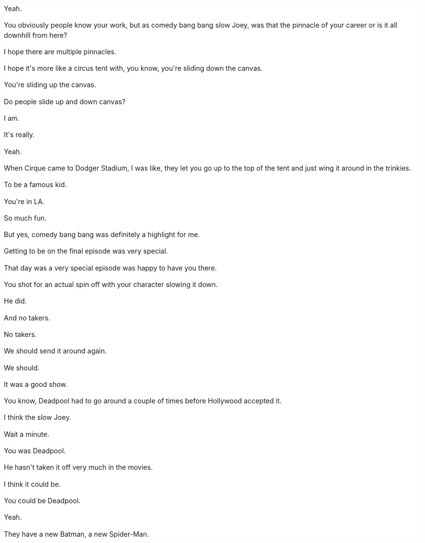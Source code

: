 Yeah.

You obviously people know your work, but as comedy bang bang slow Joey, was that the pinnacle of your career or is it all downhill from here?

I hope there are multiple pinnacles.

I hope it's more like a circus tent with, you know, you're sliding down the canvas.

You're sliding up the canvas.

Do people slide up and down canvas?

I am.

It's really.

Yeah.

When Cirque came to Dodger Stadium, I was like, they let you go up to the top of the tent and just wing it around in the trinkies.

To be a famous kid.

You're in LA.

So much fun.

But yes, comedy bang bang was definitely a highlight for me.

Getting to be on the final episode was very special.

That day was a very special episode was happy to have you there.

You shot for an actual spin off with your character slowing it down.

He did.

And no takers.

No takers.

We should send it around again.

We should.

It was a good show.

You know, Deadpool had to go around a couple of times before Hollywood accepted it.

I think the slow Joey.

Wait a minute.

You was Deadpool.

He hasn't taken it off very much in the movies.

I think it could be.

You could be Deadpool.

Yeah.

They have a new Batman, a new Spider-Man.
